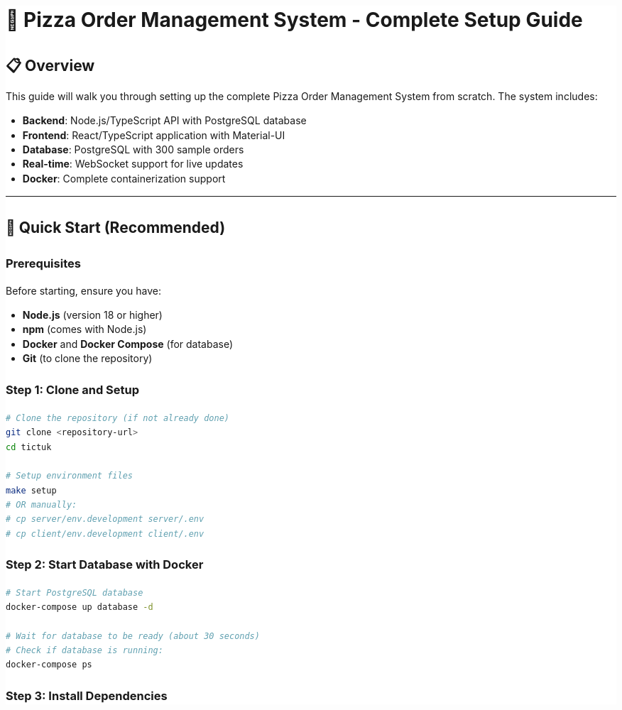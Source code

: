 # 🍕 Pizza Order Management System - Complete Setup Guide

## 📋 Overview

This guide will walk you through setting up the complete Pizza Order Management System from scratch. The system includes:

- **Backend**: Node.js/TypeScript API with PostgreSQL database
- **Frontend**: React/TypeScript application with Material-UI
- **Database**: PostgreSQL with 300 sample orders
- **Real-time**: WebSocket support for live updates
- **Docker**: Complete containerization support

---

## 🚀 Quick Start (Recommended)

### Prerequisites

Before starting, ensure you have:
- **Node.js** (version 18 or higher)
- **npm** (comes with Node.js)
- **Docker** and **Docker Compose** (for database)
- **Git** (to clone the repository)

### Step 1: Clone and Setup

```bash
# Clone the repository (if not already done)
git clone <repository-url>
cd tictuk

# Setup environment files
make setup
# OR manually:
# cp server/env.development server/.env
# cp client/env.development client/.env
```

### Step 2: Start Database with Docker

```bash
# Start PostgreSQL database
docker-compose up database -d

# Wait for database to be ready (about 30 seconds)
# Check if database is running:
docker-compose ps
```

### Step 3: Install Dependencies
